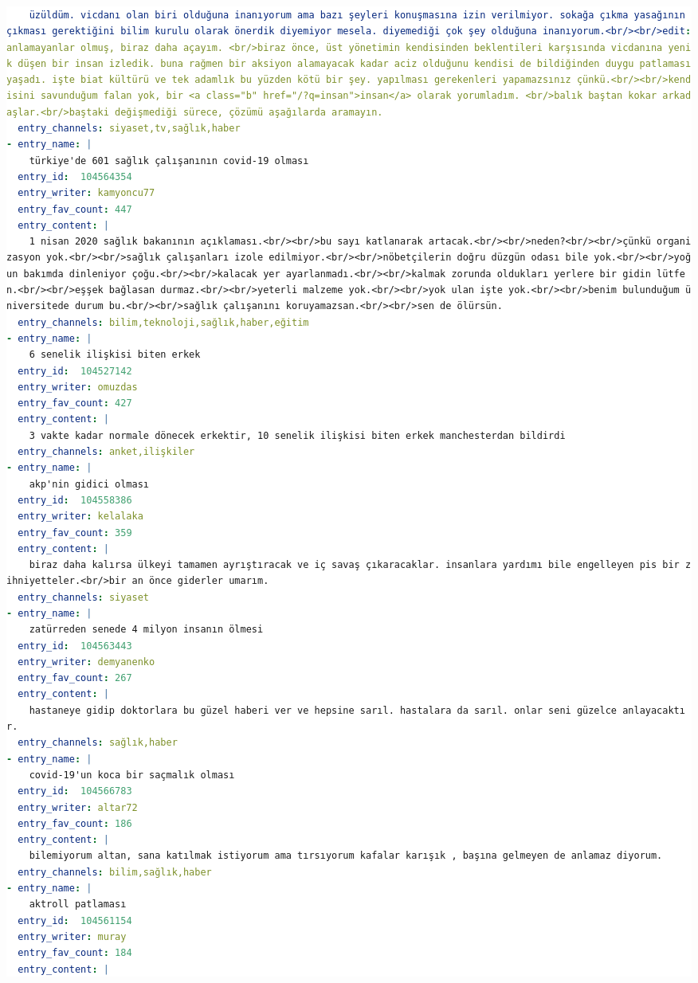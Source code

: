 ```yaml
    üzüldüm. vicdanı olan biri olduğuna inanıyorum ama bazı şeyleri konuşmasına izin verilmiyor. sokağa çıkma yasağının çıkması gerektiğini bilim kurulu olarak önerdik diyemiyor mesela. diyemediği çok şey olduğuna inanıyorum.<br/><br/>edit: anlamayanlar olmuş, biraz daha açayım. <br/>biraz önce, üst yönetimin kendisinden beklentileri karşısında vicdanına yenik düşen bir insan izledik. buna rağmen bir aksiyon alamayacak kadar aciz olduğunu kendisi de bildiğinden duygu patlaması yaşadı. işte biat kültürü ve tek adamlık bu yüzden kötü bir şey. yapılması gerekenleri yapamazsınız çünkü.<br/><br/>kendisini savunduğum falan yok, bir <a class="b" href="/?q=insan">insan</a> olarak yorumladım. <br/>balık baştan kokar arkadaşlar.<br/>baştaki değişmediği sürece, çözümü aşağılarda aramayın.
  entry_channels: siyaset,tv,sağlık,haber
- entry_name: |
    türkiye'de 601 sağlık çalışanının covid-19 olması
  entry_id:  104564354
  entry_writer: kamyoncu77
  entry_fav_count: 447
  entry_content: |
    1 nisan 2020 sağlık bakanının açıklaması.<br/><br/>bu sayı katlanarak artacak.<br/><br/>neden?<br/><br/>çünkü organizasyon yok.<br/><br/>sağlık çalışanları izole edilmiyor.<br/><br/>nöbetçilerin doğru düzgün odası bile yok.<br/><br/>yoğun bakımda dinleniyor çoğu.<br/><br/>kalacak yer ayarlanmadı.<br/><br/>kalmak zorunda oldukları yerlere bir gidin lütfen.<br/><br/>eşşek bağlasan durmaz.<br/><br/>yeterli malzeme yok.<br/><br/>yok ulan işte yok.<br/><br/>benim bulunduğum üniversitede durum bu.<br/><br/>sağlık çalışanını koruyamazsan.<br/><br/>sen de ölürsün.
  entry_channels: bilim,teknoloji,sağlık,haber,eğitim
- entry_name: |
    6 senelik ilişkisi biten erkek
  entry_id:  104527142
  entry_writer: omuzdas
  entry_fav_count: 427
  entry_content: |
    3 vakte kadar normale dönecek erkektir, 10 senelik ilişkisi biten erkek manchesterdan bildirdi
  entry_channels: anket,ilişkiler
- entry_name: |
    akp'nin gidici olması
  entry_id:  104558386
  entry_writer: kelalaka
  entry_fav_count: 359
  entry_content: |
    biraz daha kalırsa ülkeyi tamamen ayrıştıracak ve iç savaş çıkaracaklar. insanlara yardımı bile engelleyen pis bir zihniyetteler.<br/>bir an önce giderler umarım.
  entry_channels: siyaset
- entry_name: |
    zatürreden senede 4 milyon insanın ölmesi
  entry_id:  104563443
  entry_writer: demyanenko
  entry_fav_count: 267
  entry_content: |
    hastaneye gidip doktorlara bu güzel haberi ver ve hepsine sarıl. hastalara da sarıl. onlar seni güzelce anlayacaktır.
  entry_channels: sağlık,haber
- entry_name: |
    covid-19'un koca bir saçmalık olması
  entry_id:  104566783
  entry_writer: altar72
  entry_fav_count: 186
  entry_content: |
    bilemiyorum altan, sana katılmak istiyorum ama tırsıyorum kafalar karışık , başına gelmeyen de anlamaz diyorum.
  entry_channels: bilim,sağlık,haber
- entry_name: |
    aktroll patlaması
  entry_id:  104561154
  entry_writer: muray
  entry_fav_count: 184
  entry_content: |
```